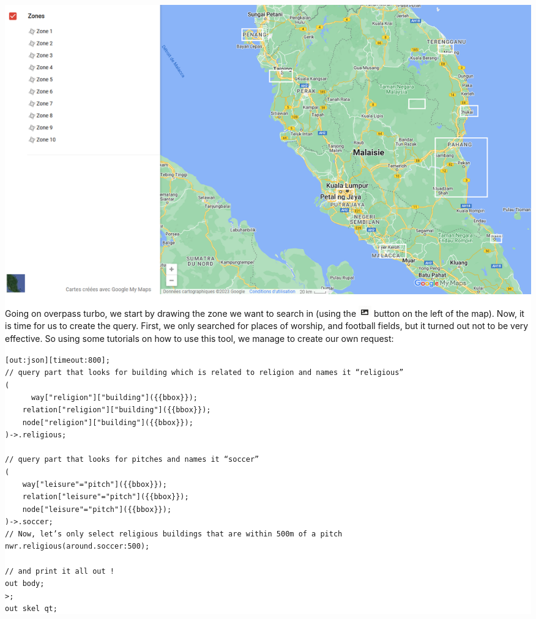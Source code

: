 <img src="https://raw.githubusercontent.com/Tacosint/HEXA_CTF_V2/master/images/image92.png" alt=""/>

Going on overpass turbo, we start by drawing the zone we want to search in (using
the <img src="https://raw.githubusercontent.com/Tacosint/HEXA_CTF_V2/master/images/image49.png" alt=""/> button on the
left of
the map).
Now, it is time for us to create the query. First, we only searched for places of worship, and football fields, but it
turned out not to be very effective. So using some tutorials on how to use this tool, we manage to create our own
request:

````
[out:json][timeout:800];
// query part that looks for building which is related to religion and names it “religious”
(
      way["religion"]["building"]({{bbox}});
    relation["religion"]["building"]({{bbox}});
    node["religion"]["building"]({{bbox}});
)->.religious;
  
// query part that looks for pitches and names it “soccer”
(
    way["leisure"="pitch"]({{bbox}});
    relation["leisure"="pitch"]({{bbox}});
    node["leisure"="pitch"]({{bbox}});
)->.soccer;
// Now, let’s only select religious buildings that are within 500m of a pitch
nwr.religious(around.soccer:500);

// and print it all out !
out body;
>;
out skel qt;

````
